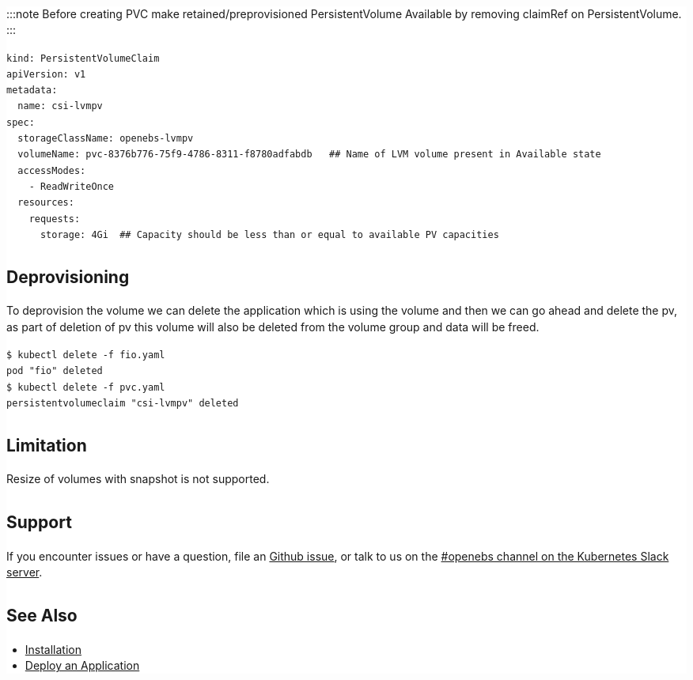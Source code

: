 :::note
Before creating PVC make retained/preprovisioned PersistentVolume Available by removing claimRef on PersistentVolume.
:::

```
kind: PersistentVolumeClaim
apiVersion: v1
metadata:
  name: csi-lvmpv
spec:
  storageClassName: openebs-lvmpv
  volumeName: pvc-8376b776-75f9-4786-8311-f8780adfabdb   ## Name of LVM volume present in Available state
  accessModes:
    - ReadWriteOnce
  resources:
    requests:
      storage: 4Gi  ## Capacity should be less than or equal to available PV capacities
```
 
 ## Deprovisioning

To deprovision the volume we can delete the application which is using the volume and then we can go ahead and delete the pv, as part of deletion of pv this volume will also be deleted from the volume group and data will be freed.

```
$ kubectl delete -f fio.yaml
pod "fio" deleted
$ kubectl delete -f pvc.yaml
persistentvolumeclaim "csi-lvmpv" deleted
```

## Limitation

Resize of volumes with snapshot is not supported.

## Support

If you encounter issues or have a question, file an [Github issue](https://github.com/openebs/openebs/issues/new), or talk to us on the [#openebs channel on the Kubernetes Slack server](https://kubernetes.slack.com/messages/openebs/).

## See Also

- [Installation](../../../quickstart-guide/installation.md)
- [Deploy an Application](../../../quickstart-guide/deploy-a-test-application.md)